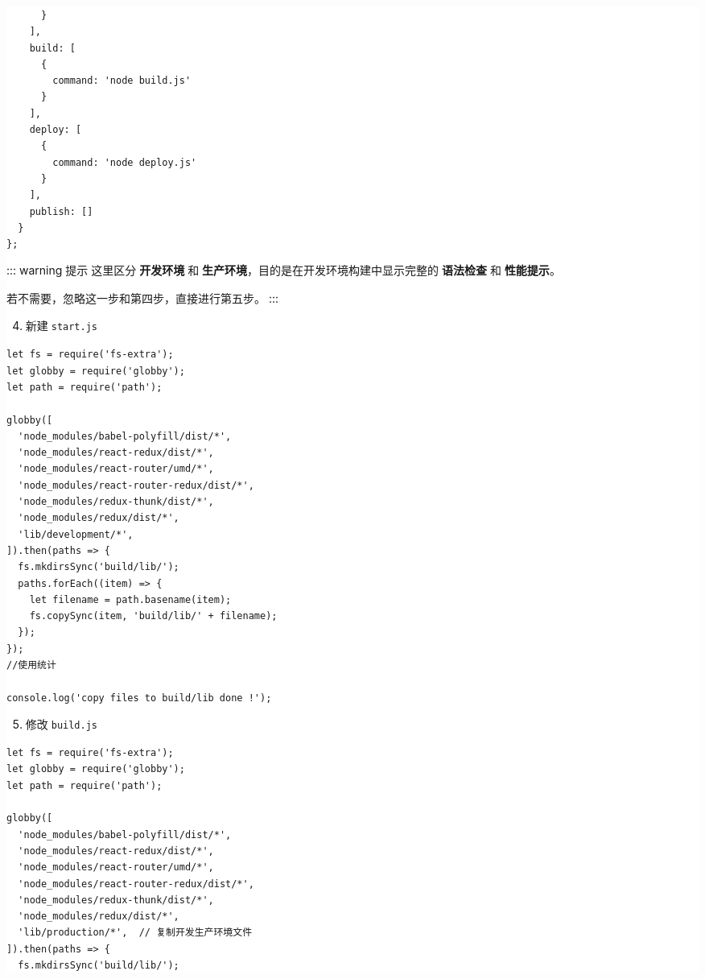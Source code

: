 ```jsx{14}
      }
    ],
    build: [
      {
        command: 'node build.js'
      }
    ],
    deploy: [
      {
        command: 'node deploy.js'
      }
    ],
    publish: []
  }
};
```
::: warning 提示
这里区分 **开发环境** 和 **生产环境**，目的是在开发环境构建中显示完整的 **语法检查** 和 **性能提示**。

若不需要，忽略这一步和第四步，直接进行第五步。
:::



4. 新建 `start.js`
```jsx{12}
let fs = require('fs-extra');
let globby = require('globby');
let path = require('path');

globby([
  'node_modules/babel-polyfill/dist/*',
  'node_modules/react-redux/dist/*',
  'node_modules/react-router/umd/*',
  'node_modules/react-router-redux/dist/*',
  'node_modules/redux-thunk/dist/*',
  'node_modules/redux/dist/*',
  'lib/development/*', 
]).then(paths => {
  fs.mkdirsSync('build/lib/');
  paths.forEach((item) => {
    let filename = path.basename(item);
    fs.copySync(item, 'build/lib/' + filename);
  });
});
//使用统计

console.log('copy files to build/lib done !');
```

5. 修改 `build.js`
```jsx{12}
let fs = require('fs-extra');
let globby = require('globby');
let path = require('path');

globby([
  'node_modules/babel-polyfill/dist/*',
  'node_modules/react-redux/dist/*',
  'node_modules/react-router/umd/*',
  'node_modules/react-router-redux/dist/*',
  'node_modules/redux-thunk/dist/*',
  'node_modules/redux/dist/*',
  'lib/production/*',  // 复制开发生产环境文件
]).then(paths => {
  fs.mkdirsSync('build/lib/');
```